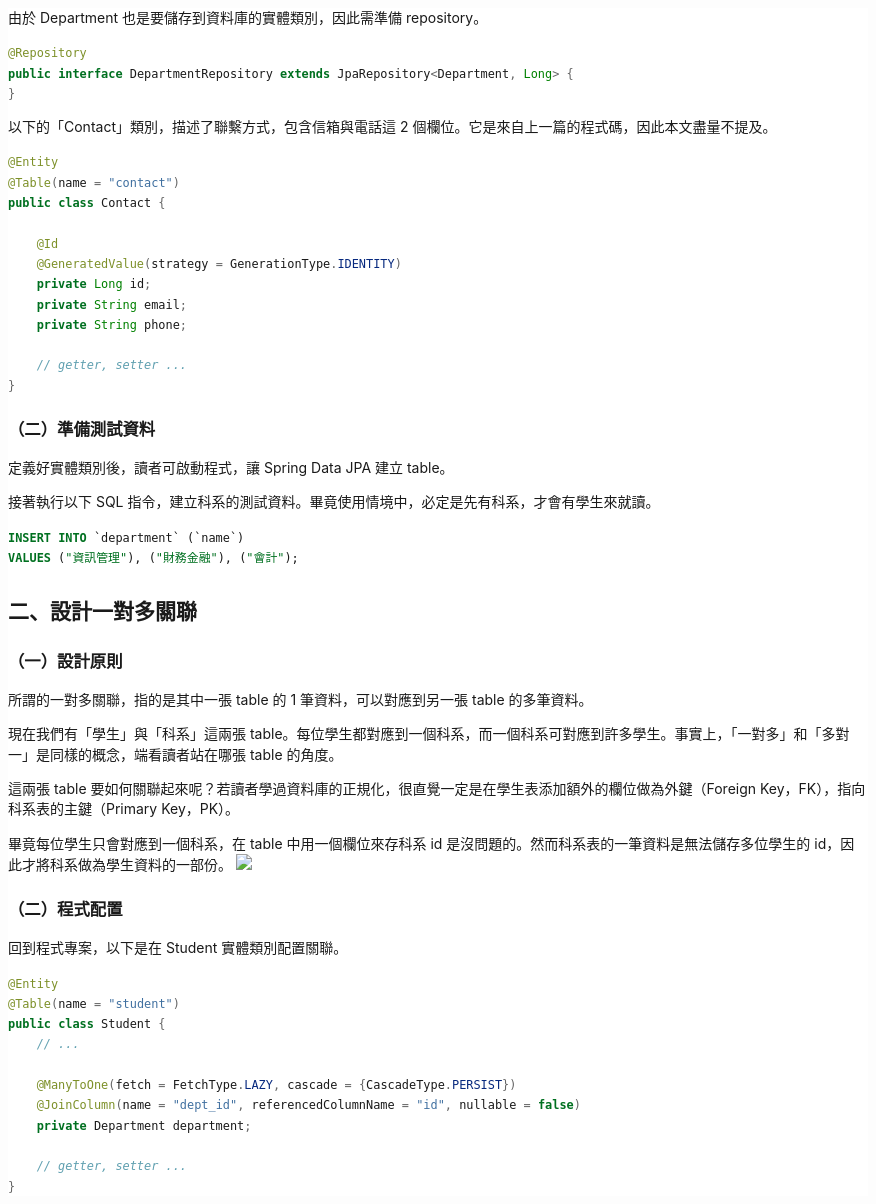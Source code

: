 由於 Department 也是要儲存到資料庫的實體類別，因此需準備 repository。
``` java
@Repository
public interface DepartmentRepository extends JpaRepository<Department, Long> {
}
```

以下的「Contact」類別，描述了聯繫方式，包含信箱與電話這 2 個欄位。它是來自上一篇的程式碼，因此本文盡量不提及。
``` java
@Entity
@Table(name = "contact")
public class Contact {

    @Id
    @GeneratedValue(strategy = GenerationType.IDENTITY)
    private Long id;
    private String email;
    private String phone;
    
    // getter, setter ...
}
```

### （二）準備測試資料
定義好實體類別後，讀者可啟動程式，讓 Spring Data JPA 建立 table。

接著執行以下 SQL 指令，建立科系的測試資料。畢竟使用情境中，必定是先有科系，才會有學生來就讀。
``` sql
INSERT INTO `department` (`name`)
VALUES ("資訊管理"), ("財務金融"), ("會計");
```

## 二、設計一對多關聯
### （一）設計原則
所謂的一對多關聯，指的是其中一張 table 的 1 筆資料，可以對應到另一張 table 的多筆資料。

現在我們有「學生」與「科系」這兩張 table。每位學生都對應到一個科系，而一個科系可對應到許多學生。事實上，「一對多」和「多對一」是同樣的概念，端看讀者站在哪張 table 的角度。

這兩張 table 要如何關聯起來呢？若讀者學過資料庫的正規化，很直覺一定是在學生表添加額外的欄位做為外鍵（Foreign Key，FK），指向科系表的主鍵（Primary Key，PK）。

畢竟每位學生只會對應到一個科系，在 table 中用一個欄位來存科系 id 是沒問題的。然而科系表的一筆資料是無法儲存多位學生的 id，因此才將科系做為學生資料的一部份。
<img src="{{ permalink }}one-to-many-relationship-student-department.png" />

### （二）程式配置
回到程式專案，以下是在 Student 實體類別配置關聯。
``` java
@Entity
@Table(name = "student")
public class Student {
    // ...
    
    @ManyToOne(fetch = FetchType.LAZY, cascade = {CascadeType.PERSIST})
    @JoinColumn(name = "dept_id", referencedColumnName = "id", nullable = false)
    private Department department;

    // getter, setter ...
}
```
